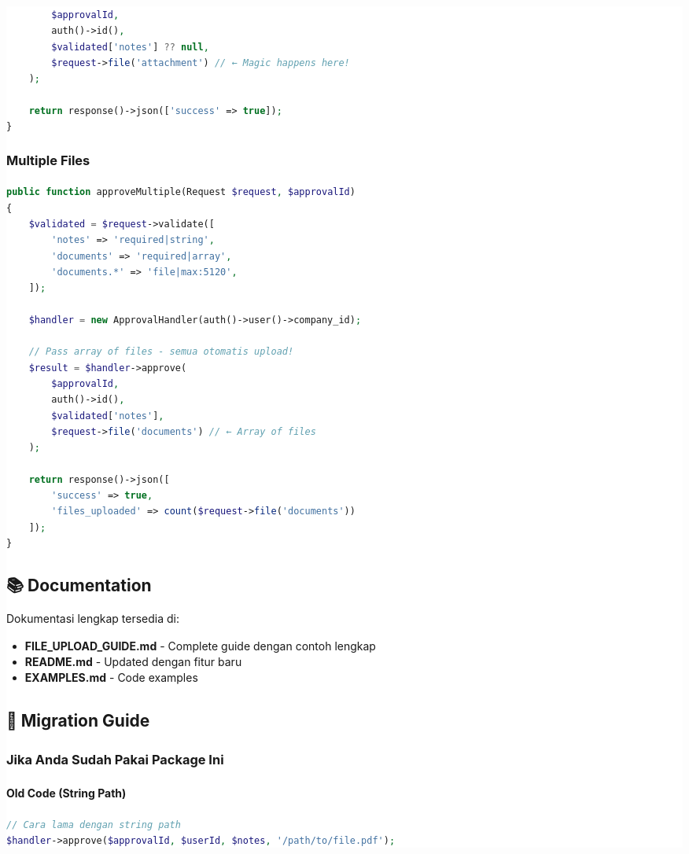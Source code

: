 ```php
        $approvalId,
        auth()->id(),
        $validated['notes'] ?? null,
        $request->file('attachment') // ← Magic happens here!
    );

    return response()->json(['success' => true]);
}
```

### Multiple Files

```php
public function approveMultiple(Request $request, $approvalId)
{
    $validated = $request->validate([
        'notes' => 'required|string',
        'documents' => 'required|array',
        'documents.*' => 'file|max:5120',
    ]);

    $handler = new ApprovalHandler(auth()->user()->company_id);

    // Pass array of files - semua otomatis upload!
    $result = $handler->approve(
        $approvalId,
        auth()->id(),
        $validated['notes'],
        $request->file('documents') // ← Array of files
    );

    return response()->json([
        'success' => true,
        'files_uploaded' => count($request->file('documents'))
    ]);
}
```

## 📚 Documentation

Dokumentasi lengkap tersedia di:
- **FILE_UPLOAD_GUIDE.md** - Complete guide dengan contoh lengkap
- **README.md** - Updated dengan fitur baru
- **EXAMPLES.md** - Code examples

## 🔄 Migration Guide

### Jika Anda Sudah Pakai Package Ini

#### Old Code (String Path)
```php
// Cara lama dengan string path
$handler->approve($approvalId, $userId, $notes, '/path/to/file.pdf');
```
